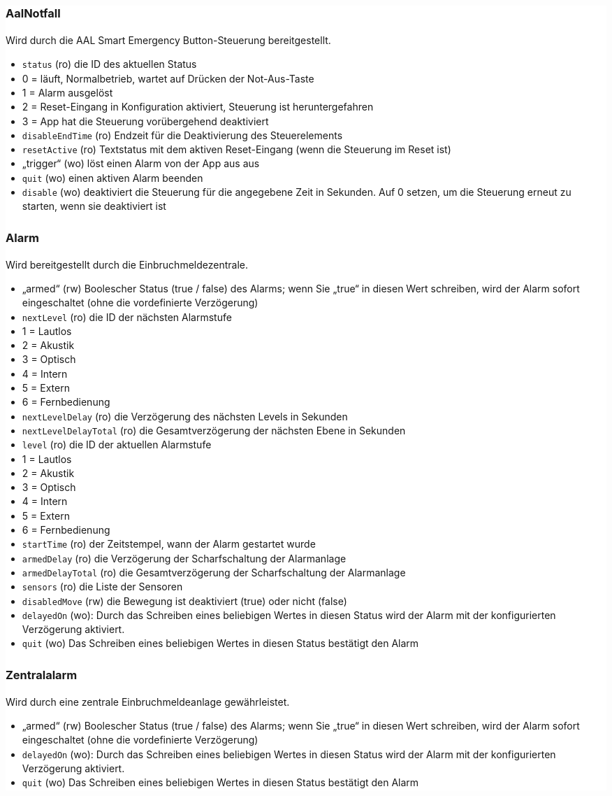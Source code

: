 ### AalNotfall
Wird durch die AAL Smart Emergency Button-Steuerung bereitgestellt.

- `status` (ro) die ID des aktuellen Status
- 0 = läuft, Normalbetrieb, wartet auf Drücken der Not-Aus-Taste
- 1 = Alarm ausgelöst
- 2 = Reset-Eingang in Konfiguration aktiviert, Steuerung ist heruntergefahren
- 3 = App hat die Steuerung vorübergehend deaktiviert
- `disableEndTime` (ro) Endzeit für die Deaktivierung des Steuerelements
- `resetActive` (ro) Textstatus mit dem aktiven Reset-Eingang (wenn die Steuerung im Reset ist)
- „trigger“ (wo) löst einen Alarm von der App aus aus
- `quit` (wo) einen aktiven Alarm beenden
- `disable` (wo) deaktiviert die Steuerung für die angegebene Zeit in Sekunden. Auf 0 setzen, um die Steuerung erneut zu starten, wenn sie deaktiviert ist

### Alarm
Wird bereitgestellt durch die Einbruchmeldezentrale.

- „armed“ (rw) Boolescher Status (true / false) des Alarms; wenn Sie „true“ in diesen Wert schreiben, wird der Alarm sofort eingeschaltet (ohne die vordefinierte Verzögerung)
- `nextLevel` (ro) die ID der nächsten Alarmstufe
- 1 = Lautlos
- 2 = Akustik
- 3 = Optisch
- 4 = Intern
- 5 = Extern
- 6 = Fernbedienung
- `nextLevelDelay` (ro) die Verzögerung des nächsten Levels in Sekunden
- `nextLevelDelayTotal` (ro) die Gesamtverzögerung der nächsten Ebene in Sekunden
- `level` (ro) die ID der aktuellen Alarmstufe
- 1 = Lautlos
- 2 = Akustik
- 3 = Optisch
- 4 = Intern
- 5 = Extern
- 6 = Fernbedienung
- `startTime` (ro) der Zeitstempel, wann der Alarm gestartet wurde
- `armedDelay` (ro) die Verzögerung der Scharfschaltung der Alarmanlage
- `armedDelayTotal` (ro) die Gesamtverzögerung der Scharfschaltung der Alarmanlage
- `sensors` (ro) die Liste der Sensoren
- `disabledMove` (rw) die Bewegung ist deaktiviert (true) oder nicht (false)
- `delayedOn` (wo): Durch das Schreiben eines beliebigen Wertes in diesen Status wird der Alarm mit der konfigurierten Verzögerung aktiviert.
- `quit` (wo) Das Schreiben eines beliebigen Wertes in diesen Status bestätigt den Alarm

### Zentralalarm
Wird durch eine zentrale Einbruchmeldeanlage gewährleistet.

- „armed“ (rw) Boolescher Status (true / false) des Alarms; wenn Sie „true“ in diesen Wert schreiben, wird der Alarm sofort eingeschaltet (ohne die vordefinierte Verzögerung)
- `delayedOn` (wo): Durch das Schreiben eines beliebigen Wertes in diesen Status wird der Alarm mit der konfigurierten Verzögerung aktiviert.
- `quit` (wo) Das Schreiben eines beliebigen Wertes in diesen Status bestätigt den Alarm

